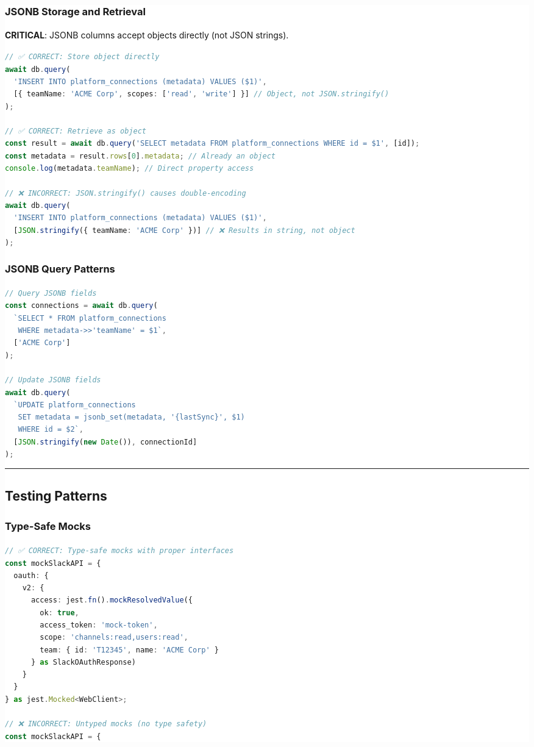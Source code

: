 ### JSONB Storage and Retrieval

**CRITICAL**: JSONB columns accept objects directly (not JSON strings).

```typescript
// ✅ CORRECT: Store object directly
await db.query(
  'INSERT INTO platform_connections (metadata) VALUES ($1)',
  [{ teamName: 'ACME Corp', scopes: ['read', 'write'] }] // Object, not JSON.stringify()
);

// ✅ CORRECT: Retrieve as object
const result = await db.query('SELECT metadata FROM platform_connections WHERE id = $1', [id]);
const metadata = result.rows[0].metadata; // Already an object
console.log(metadata.teamName); // Direct property access

// ❌ INCORRECT: JSON.stringify() causes double-encoding
await db.query(
  'INSERT INTO platform_connections (metadata) VALUES ($1)',
  [JSON.stringify({ teamName: 'ACME Corp' })] // ❌ Results in string, not object
);
```

### JSONB Query Patterns

```typescript
// Query JSONB fields
const connections = await db.query(
  `SELECT * FROM platform_connections
   WHERE metadata->>'teamName' = $1`,
  ['ACME Corp']
);

// Update JSONB fields
await db.query(
  `UPDATE platform_connections
   SET metadata = jsonb_set(metadata, '{lastSync}', $1)
   WHERE id = $2`,
  [JSON.stringify(new Date()), connectionId]
);
```

---

## Testing Patterns

### Type-Safe Mocks

```typescript
// ✅ CORRECT: Type-safe mocks with proper interfaces
const mockSlackAPI = {
  oauth: {
    v2: {
      access: jest.fn().mockResolvedValue({
        ok: true,
        access_token: 'mock-token',
        scope: 'channels:read,users:read',
        team: { id: 'T12345', name: 'ACME Corp' }
      } as SlackOAuthResponse)
    }
  }
} as jest.Mocked<WebClient>;

// ❌ INCORRECT: Untyped mocks (no type safety)
const mockSlackAPI = {
```